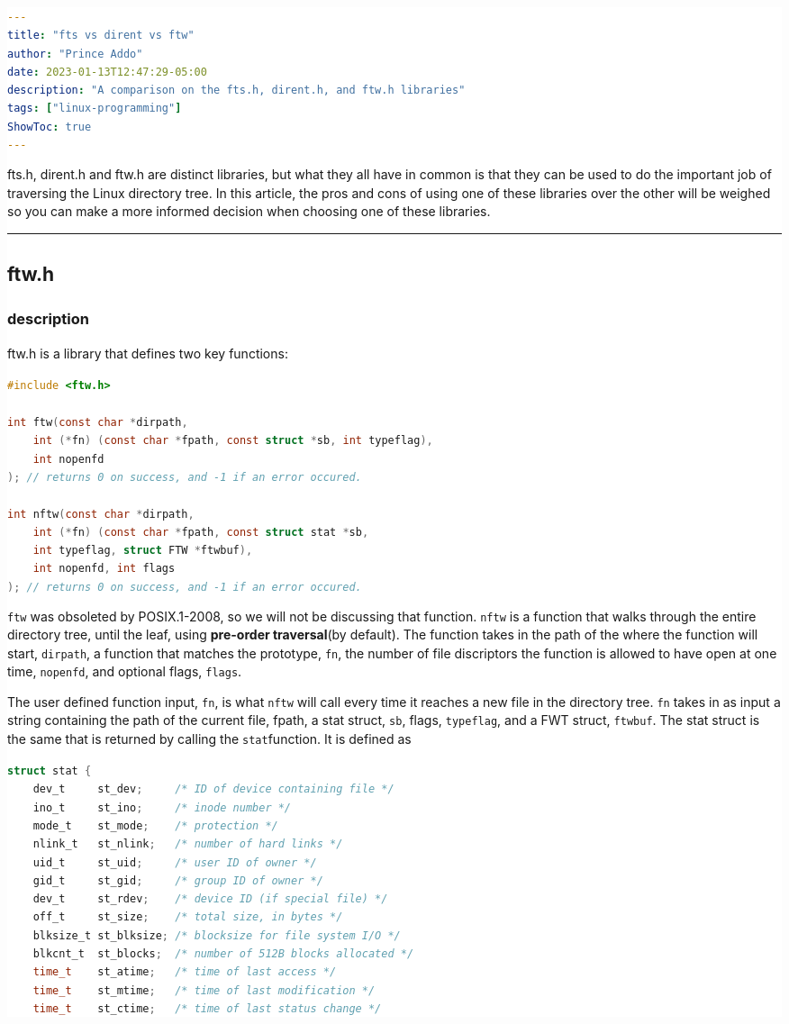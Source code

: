 ```yaml
---
title: "fts vs dirent vs ftw"
author: "Prince Addo"
date: 2023-01-13T12:47:29-05:00
description: "A comparison on the fts.h, dirent.h, and ftw.h libraries"
tags: ["linux-programming"]
ShowToc: true
---
```


fts.h, dirent.h and ftw.h are distinct libraries, but what they all have in common 
is that they can be used to do the important job of traversing the Linux 
directory tree. In this article, the pros and cons of using one of these 
libraries over the other will be weighed so you can make a more informed decision 
when choosing one of these libraries.

---

## ftw.h

### description

ftw.h is a library that defines two key functions:
```c
#include <ftw.h>

int ftw(const char *dirpath, 
	int (*fn) (const char *fpath, const struct *sb, int typeflag),
	int nopenfd
); // returns 0 on success, and -1 if an error occured.

int nftw(const char *dirpath, 
	int (*fn) (const char *fpath, const struct stat *sb,
	int typeflag, struct FTW *ftwbuf),
	int nopenfd, int flags
); // returns 0 on success, and -1 if an error occured.
```
`ftw` was obsoleted by POSIX.1-2008, so we will not be discussing that function.
`nftw` is a function that walks through the entire directory tree, until the leaf,
using **pre-order traversal**(by default). The function takes in the path of the
where the function will start, `dirpath`, a function that matches the prototype,
`fn`, the number of file discriptors the function is allowed to have open at one
time, `nopenfd`, and optional flags, `flags`.

The user defined function input,	`fn`, is what `nftw` will call every time it
reaches a new file in the directory tree. `fn` takes in as input a string 
containing the path of the current file, fpath, a stat struct, `sb`, 
flags, `typeflag`, and a FWT struct,	`ftwbuf`. The stat struct is the same 
that is returned by calling the `stat`function. It is defined as
```c
struct stat {
    dev_t     st_dev;     /* ID of device containing file */
    ino_t     st_ino;     /* inode number */
    mode_t    st_mode;    /* protection */
    nlink_t   st_nlink;   /* number of hard links */
    uid_t     st_uid;     /* user ID of owner */
    gid_t     st_gid;     /* group ID of owner */
    dev_t     st_rdev;    /* device ID (if special file) */
    off_t     st_size;    /* total size, in bytes */
    blksize_t st_blksize; /* blocksize for file system I/O */
    blkcnt_t  st_blocks;  /* number of 512B blocks allocated */
    time_t    st_atime;   /* time of last access */
    time_t    st_mtime;   /* time of last modification */
    time_t    st_ctime;   /* time of last status change */
```